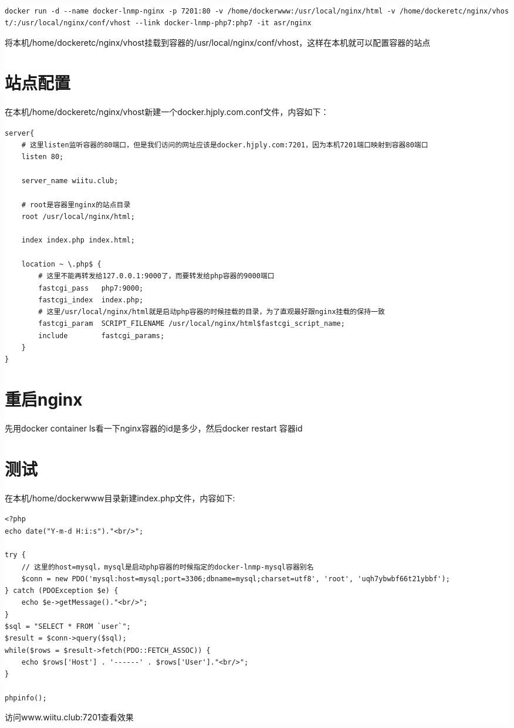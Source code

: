 ```
docker run -d --name docker-lnmp-nginx -p 7201:80 -v /home/dockerwww:/usr/local/nginx/html -v /home/dockeretc/nginx/vhost/:/usr/local/nginx/conf/vhost --link docker-lnmp-php7:php7 -it asr/nginx
```
将本机/home/dockeretc/nginx/vhost挂载到容器的/usr/local/nginx/conf/vhost，这样在本机就可以配置容器的站点

# 站点配置
在本机/home/dockeretc/nginx/vhost新建一个docker.hjply.com.conf文件，内容如下：
```
server{
    # 这里listen监听容器的80端口，但是我们访问的网址应该是docker.hjply.com:7201，因为本机7201端口映射到容器80端口
    listen 80;

    server_name wiitu.club;

    # root是容器里nginx的站点目录
    root /usr/local/nginx/html;

    index index.php index.html;

    location ~ \.php$ {
        # 这里不能再转发给127.0.0.1:9000了，而要转发给php容器的9000端口
        fastcgi_pass   php7:9000;
        fastcgi_index  index.php;
        # 这里/usr/local/nginx/html就是启动php容器的时候挂载的目录，为了直观最好跟nginx挂载的保持一致
        fastcgi_param  SCRIPT_FILENAME /usr/local/nginx/html$fastcgi_script_name;
        include        fastcgi_params;
    }
}
```

# 重启nginx
先用docker container ls看一下nginx容器的id是多少，然后docker restart 容器id

# 测试
在本机/home/dockerwww目录新建index.php文件，内容如下:
```
<?php
echo date("Y-m-d H:i:s")."<br/>";

try {
    // 这里的host=mysql，mysql是启动php容器的时候指定的docker-lnmp-mysql容器别名
    $conn = new PDO('mysql:host=mysql;port=3306;dbname=mysql;charset=utf8', 'root', 'uqh7ybwbf66t21ybbf');
} catch (PDOException $e) {
    echo $e->getMessage()."<br/>";
}
$sql = "SELECT * FROM `user`";
$result = $conn->query($sql);
while($rows = $result->fetch(PDO::FETCH_ASSOC)) {
    echo $rows['Host'] . '------' . $rows['User']."<br/>";
}

phpinfo();
```
访问www.wiitu.club:7201查看效果
